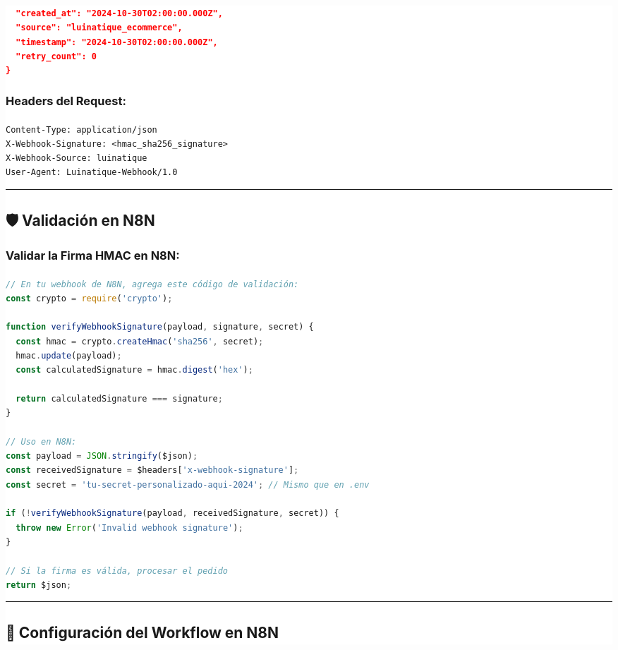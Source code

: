 ```json
  "created_at": "2024-10-30T02:00:00.000Z",
  "source": "luinatique_ecommerce",
  "timestamp": "2024-10-30T02:00:00.000Z",
  "retry_count": 0
}
```

### Headers del Request:

```http
Content-Type: application/json
X-Webhook-Signature: <hmac_sha256_signature>
X-Webhook-Source: luinatique
User-Agent: Luinatique-Webhook/1.0
```

---

## 🛡️ Validación en N8N

### Validar la Firma HMAC en N8N:

```javascript
// En tu webhook de N8N, agrega este código de validación:
const crypto = require('crypto');

function verifyWebhookSignature(payload, signature, secret) {
  const hmac = crypto.createHmac('sha256', secret);
  hmac.update(payload);
  const calculatedSignature = hmac.digest('hex');
  
  return calculatedSignature === signature;
}

// Uso en N8N:
const payload = JSON.stringify($json);
const receivedSignature = $headers['x-webhook-signature'];
const secret = 'tu-secret-personalizado-aqui-2024'; // Mismo que en .env

if (!verifyWebhookSignature(payload, receivedSignature, secret)) {
  throw new Error('Invalid webhook signature');
}

// Si la firma es válida, procesar el pedido
return $json;
```

---

## 📧 Configuración del Workflow en N8N
